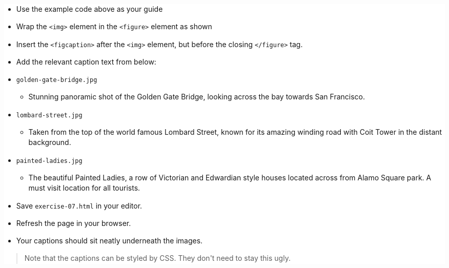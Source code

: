 - Use the example code above as your guide

- Wrap the `<img>` element in the `<figure>` element as shown

- Insert the `<figcaption>` after the `<img>` element, but before the closing  `</figure>` tag.

- Add the relevant caption text from below:

- `golden-gate-bridge.jpg` 
     - Stunning panoramic shot of the Golden Gate Bridge, looking across the bay towards San Francisco.

- `lombard-street.jpg`
     - Taken from the top of the world famous Lombard Street, known for its amazing winding road with Coit Tower in the distant background.

- `painted-ladies.jpg`
     - The beautiful Painted Ladies, a row of Victorian and Edwardian style houses located across from Alamo Square park. A must visit location for all tourists.

- Save `exercise-07.html` in your editor.

- Refresh the page in your browser.

- Your captions should sit neatly underneath the images.

> Note that the captions can be styled by CSS. They don't need to stay this ugly.

<figure>